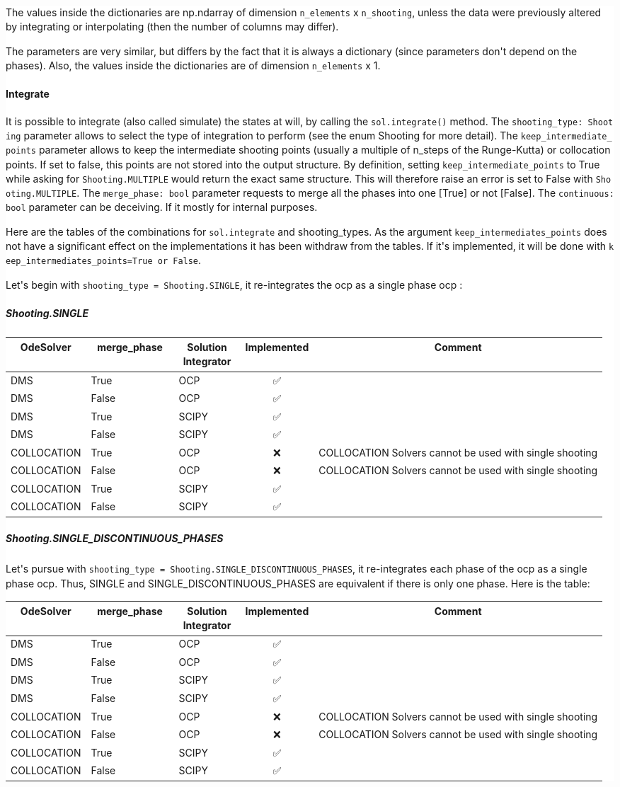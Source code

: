 The values inside the dictionaries are np.ndarray of dimension `n_elements` x `n_shooting`, unless the data were previously altered by integrating or interpolating (then the number of columns may differ).

The parameters are very similar, but differs by the fact that it is always a dictionary (since parameters don't depend on the phases).
Also, the values inside the dictionaries are of dimension `n_elements` x 1. 

#### Integrate

It is possible to integrate (also called simulate) the states at will, by calling the `sol.integrate()` method.
The `shooting_type: Shooting` parameter allows to select the type of integration to perform (see the enum Shooting for more detail).
The `keep_intermediate_points` parameter allows to keep the intermediate shooting points (usually a multiple of n_steps of the Runge-Kutta) or collocation points.
If set to false, this points are not stored into the output structure.
By definition, setting `keep_intermediate_points` to True while asking for `Shooting.MULTIPLE` would return the exact same structure.
This will therefore raise an error is set to False with `Shooting.MULTIPLE`.
The `merge_phase: bool` parameter requests to merge all the phases into one [True] or not [False].
The `continuous: bool` parameter can be deceiving. If it mostly for internal purposes.

Here are the tables of the combinations for `sol.integrate` and shooting_types.
As the argument `keep_intermediates_points` does not have a significant effect on the implementations it has been withdraw from the tables.
If it's implemented, it will be done with `keep_intermediates_points=True or False`.

Let's begin with `shooting_type = Shooting.SINGLE`, it re-integrates the ocp as a single phase ocp :

##### Shooting.SINGLE

OdeSolver | <div style="width:110px">merge_phase</div> | <div style="width:80px">Solution<br>Integrator</div> | Implemented | Comment|
----|-------------|-----------|:----:|:-----------:|
DMS | True  | OCP | :white_check_mark: | |
DMS | False | OCP | :white_check_mark: | |
DMS | True  | SCIPY | :white_check_mark: | |
DMS | False | SCIPY | :white_check_mark: | |
COLLOCATION | True | OCP | :x: | COLLOCATION Solvers cannot be used with single shooting|
COLLOCATION | False |  OCP |  :x: | COLLOCATION Solvers cannot be used with single shooting|
COLLOCATION | True | SCIPY | :white_check_mark: | |
COLLOCATION | False | SCIPY | :white_check_mark: | |

##### Shooting.SINGLE_DISCONTINUOUS_PHASES
Let's pursue with `shooting_type = Shooting.SINGLE_DISCONTINUOUS_PHASES`, it re-integrates each phase of the ocp as a single phase ocp.
Thus, SINGLE and SINGLE_DISCONTINUOUS_PHASES are equivalent if there is only one phase. Here is the table:

OdeSolver | <div style="width:110px">merge_phase</div> |  <div style="width:80px">Solution<br>Integrator</div> | Implemented | Comment|
----|-------------|-----------|:----:|:-----------:|
DMS | True | OCP | :white_check_mark: | |
DMS | False | OCP | :white_check_mark: | |
DMS | True | SCIPY | :white_check_mark: | |
DMS | False | SCIPY | :white_check_mark: | |
COLLOCATION | True | OCP | :x: | COLLOCATION Solvers cannot be used with single shooting|
COLLOCATION | False | OCP | :x: | COLLOCATION Solvers cannot be used with single shooting|
COLLOCATION | True | SCIPY | :white_check_mark: |
COLLOCATION | False | SCIPY | :white_check_mark: | |
